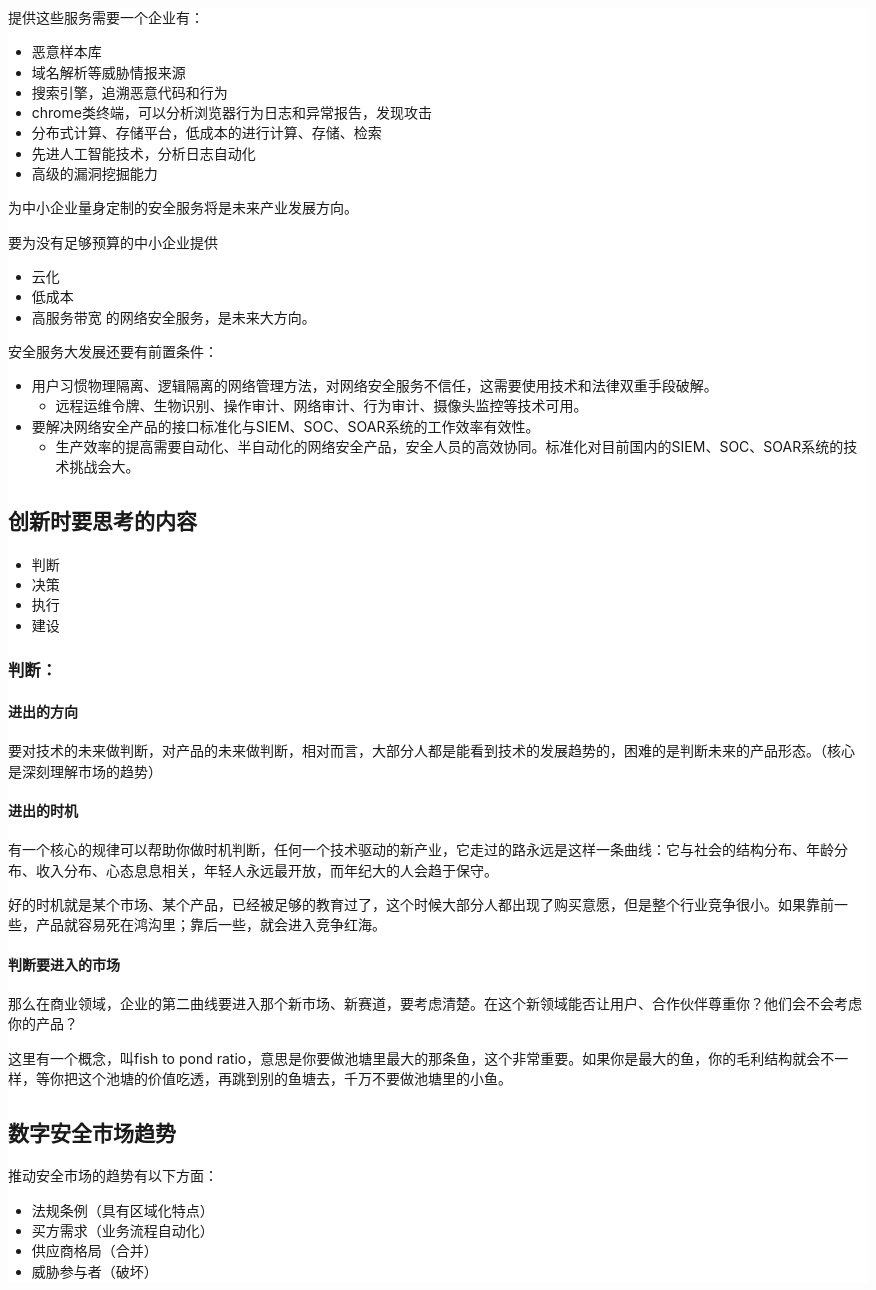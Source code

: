 提供这些服务需要一个企业有：
- 恶意样本库
- 域名解析等威胁情报来源
- 搜索引擎，追溯恶意代码和行为
- chrome类终端，可以分析浏览器行为日志和异常报告，发现攻击
- 分布式计算、存储平台，低成本的进行计算、存储、检索
- 先进人工智能技术，分析日志自动化
- 高级的漏洞挖掘能力

为中小企业量身定制的安全服务将是未来产业发展方向。

要为没有足够预算的中小企业提供
- 云化
- 低成本
- 高服务带宽
的网络安全服务，是未来大方向。

安全服务大发展还要有前置条件：
- 用户习惯物理隔离、逻辑隔离的网络管理方法，对网络安全服务不信任，这需要使用技术和法律双重手段破解。
  - 远程运维令牌、生物识别、操作审计、网络审计、行为审计、摄像头监控等技术可用。
- 要解决网络安全产品的接口标准化与SIEM、SOC、SOAR系统的工作效率有效性。
  - 生产效率的提高需要自动化、半自动化的网络安全产品，安全人员的高效协同。标准化对目前国内的SIEM、SOC、SOAR系统的技术挑战会大。

## 创新时要思考的内容
- 判断
- 决策
- 执行
- 建设

###  判断：
#### 进出的方向

要对技术的未来做判断，对产品的未来做判断，相对而言，大部分人都是能看到技术的发展趋势的，困难的是判断未来的产品形态。（核心是深刻理解市场的趋势）
#### 进出的时机

有一个核心的规律可以帮助你做时机判断，任何一个技术驱动的新产业，它走过的路永远是这样一条曲线：它与社会的结构分布、年龄分布、收入分布、心态息息相关，年轻人永远最开放，而年纪大的人会趋于保守。

好的时机就是某个市场、某个产品，已经被足够的教育过了，这个时候大部分人都出现了购买意愿，但是整个行业竞争很小。如果靠前一些，产品就容易死在鸿沟里；靠后一些，就会进入竞争红海。

#### 判断要进入的市场

那么在商业领域，企业的第二曲线要进入那个新市场、新赛道，要考虑清楚。在这个新领域能否让用户、合作伙伴尊重你？他们会不会考虑你的产品？

这里有一个概念，叫fish to pond ratio，意思是你要做池塘里最大的那条鱼，这个非常重要。如果你是最大的鱼，你的毛利结构就会不一样，等你把这个池塘的价值吃透，再跳到别的鱼塘去，千万不要做池塘里的小鱼。


## 数字安全市场趋势

推动安全市场的趋势有以下方面：
- 法规条例（具有区域化特点）
- 买方需求（业务流程自动化）
- 供应商格局（合并）
- 威胁参与者（破坏）
